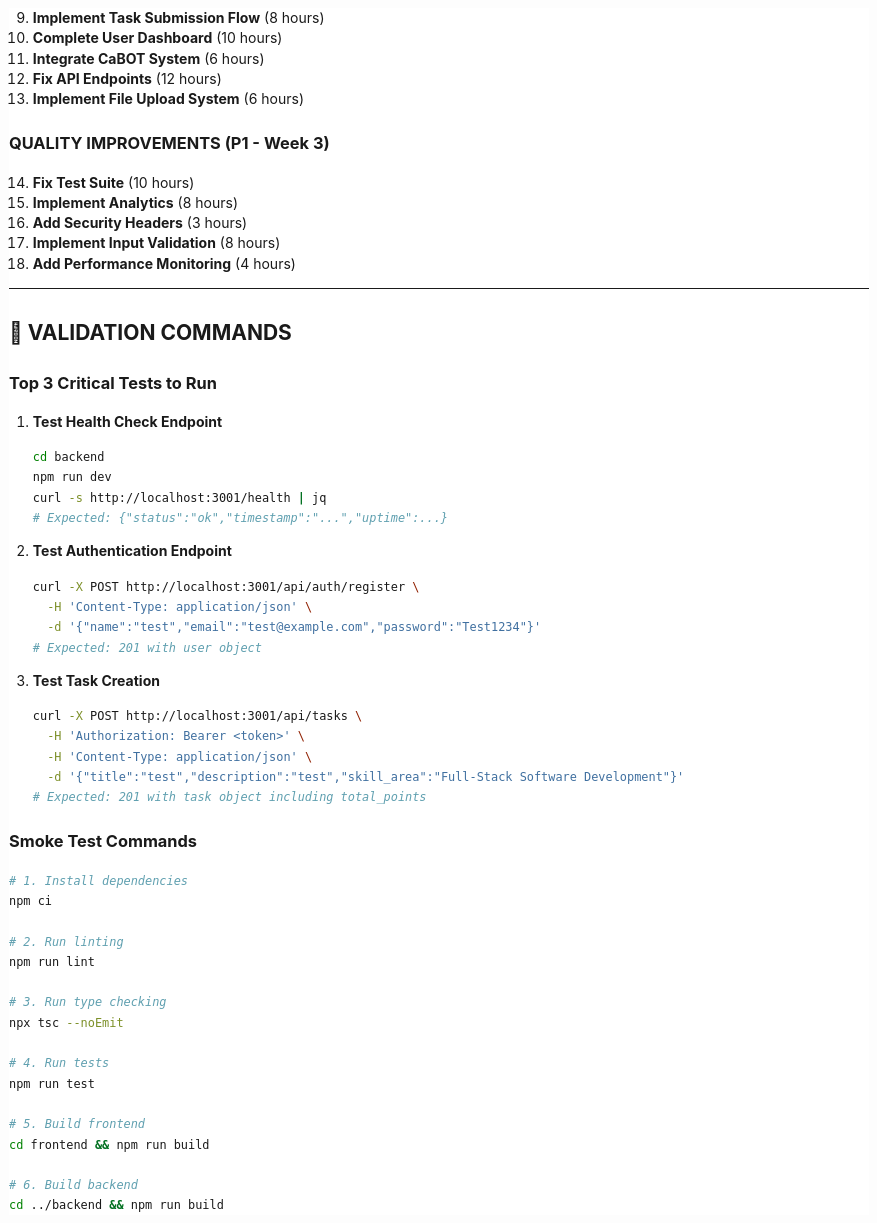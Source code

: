 9. **Implement Task Submission Flow** (8 hours)
10. **Complete User Dashboard** (10 hours)
11. **Integrate CaBOT System** (6 hours)
12. **Fix API Endpoints** (12 hours)
13. **Implement File Upload System** (6 hours)

### **QUALITY IMPROVEMENTS (P1 - Week 3)**

14. **Fix Test Suite** (10 hours)
15. **Implement Analytics** (8 hours)
16. **Add Security Headers** (3 hours)
17. **Implement Input Validation** (8 hours)
18. **Add Performance Monitoring** (4 hours)

---

## 🧪 VALIDATION COMMANDS

### **Top 3 Critical Tests to Run**

1. **Test Health Check Endpoint**
   ```bash
   cd backend
   npm run dev
   curl -s http://localhost:3001/health | jq
   # Expected: {"status":"ok","timestamp":"...","uptime":...}
   ```

2. **Test Authentication Endpoint**
   ```bash
   curl -X POST http://localhost:3001/api/auth/register \
     -H 'Content-Type: application/json' \
     -d '{"name":"test","email":"test@example.com","password":"Test1234"}'
   # Expected: 201 with user object
   ```

3. **Test Task Creation**
   ```bash
   curl -X POST http://localhost:3001/api/tasks \
     -H 'Authorization: Bearer <token>' \
     -H 'Content-Type: application/json' \
     -d '{"title":"test","description":"test","skill_area":"Full-Stack Software Development"}'
   # Expected: 201 with task object including total_points
   ```

### **Smoke Test Commands**

```bash
# 1. Install dependencies
npm ci

# 2. Run linting
npm run lint

# 3. Run type checking
npx tsc --noEmit

# 4. Run tests
npm run test

# 5. Build frontend
cd frontend && npm run build

# 6. Build backend
cd ../backend && npm run build

```